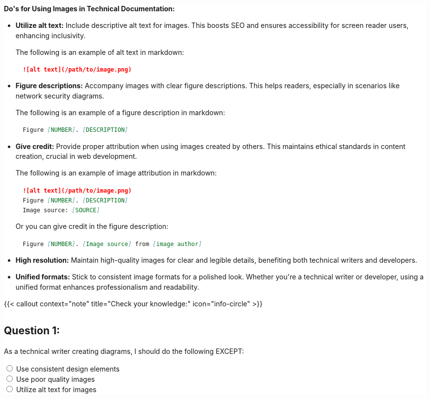 **Do's for Using Images in Technical Documentation:**

- **Utilize alt text:** Include descriptive alt text for images. This boosts SEO and ensures accessibility for screen reader users, enhancing inclusivity.

  The following is an example of alt text in markdown:

  ```markdown
    ![alt text](/path/to/image.png)
  ```

- **Figure descriptions:** Accompany images with clear figure descriptions. This helps readers, especially in scenarios like network security diagrams.

  The following is an example of a figure description in markdown:

  ```markdown
    Figure [NUMBER]. [DESCRIPTION]
  ```

  <script async src="https://pagead2.googlesyndication.com/pagead/js/adsbygoogle.js?client=ca-pub-5378239849378753"
       crossorigin="anonymous"></script>

  <ins class="adsbygoogle"
       style="display:block"
       data-ad-format="fluid"
       data-ad-layout-key="-69+df+2w-69+99"
       data-ad-client="ca-pub-5378239849378753"
       data-ad-slot="8738845156"></ins>
  <script>
       (adsbygoogle = window.adsbygoogle || []).push({});
  </script>

- **Give credit:** Provide proper attribution when using images created by others. This maintains ethical standards in content creation, crucial in web development.

  The following is an example of image attribution in markdown:

  ```markdown
    ![alt text](/path/to/image.png)
    Figure [NUMBER]. [DESCRIPTION]
    Image source: [SOURCE]
  ```

  Or you can give credit in the figure description:

  ```markdown
    Figure [NUMBER]. [Image source] from [image author]
  ```

- **High resolution:** Maintain high-quality images for clear and legible details, benefiting both technical writers and developers.

- **Unified formats:** Stick to consistent image formats for a polished look. Whether you're a technical writer or developer, using a unified format enhances professionalism and readability.

{{< callout context="note" title="Check your knowledge:" icon="info-circle" >}}

<body>
<form id="quizForm">
  <h2>Question 1:</h2>
    <p>As a technical writer creating diagrams, I should do the following EXCEPT:</p>
    <label>
      <input type="radio" name="question1" value="consistent" /> Use consistent
      design elements </label><br/>
    <label>
      <input type="radio" name="question1" value="quality" /> Use poor quality
      images </label><br/>
    <label>
      <input type="radio" name="question1" value="alt-text" /> Utilize alt text
      for images </label><br/>
    <label>